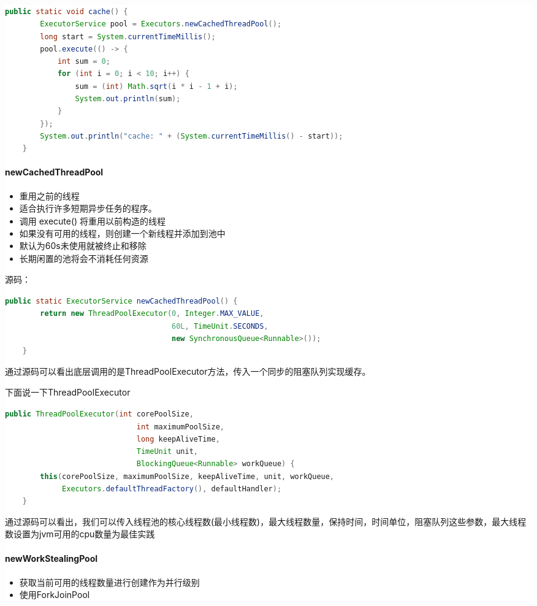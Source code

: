 ```java
public static void cache() {
        ExecutorService pool = Executors.newCachedThreadPool();
        long start = System.currentTimeMillis();
        pool.execute(() -> {
            int sum = 0;
            for (int i = 0; i < 10; i++) {
                sum = (int) Math.sqrt(i * i - 1 + i);
                System.out.println(sum);
            }
        });
        System.out.println("cache: " + (System.currentTimeMillis() - start));
    }
```

#### newCachedThreadPool

- 重用之前的线程
- 适合执行许多短期异步任务的程序。
- 调用 execute() 将重用以前构造的线程
- 如果没有可用的线程，则创建一个新线程并添加到池中
- 默认为60s未使用就被终止和移除
- 长期闲置的池将会不消耗任何资源

源码：

```java
public static ExecutorService newCachedThreadPool() {
        return new ThreadPoolExecutor(0, Integer.MAX_VALUE,
                                      60L, TimeUnit.SECONDS,
                                      new SynchronousQueue<Runnable>());
    }
```

通过源码可以看出底层调用的是ThreadPoolExecutor方法，传入一个同步的阻塞队列实现缓存。

下面说一下ThreadPoolExecutor

```java
public ThreadPoolExecutor(int corePoolSize,
                              int maximumPoolSize,
                              long keepAliveTime,
                              TimeUnit unit,
                              BlockingQueue<Runnable> workQueue) {
        this(corePoolSize, maximumPoolSize, keepAliveTime, unit, workQueue,
             Executors.defaultThreadFactory(), defaultHandler);
    }
```

通过源码可以看出，我们可以传入线程池的核心线程数(最小线程数)，最大线程数量，保持时间，时间单位，阻塞队列这些参数，最大线程数设置为jvm可用的cpu数量为最佳实践

#### newWorkStealingPool

- 获取当前可用的线程数量进行创建作为并行级别
- 使用ForkJoinPool
